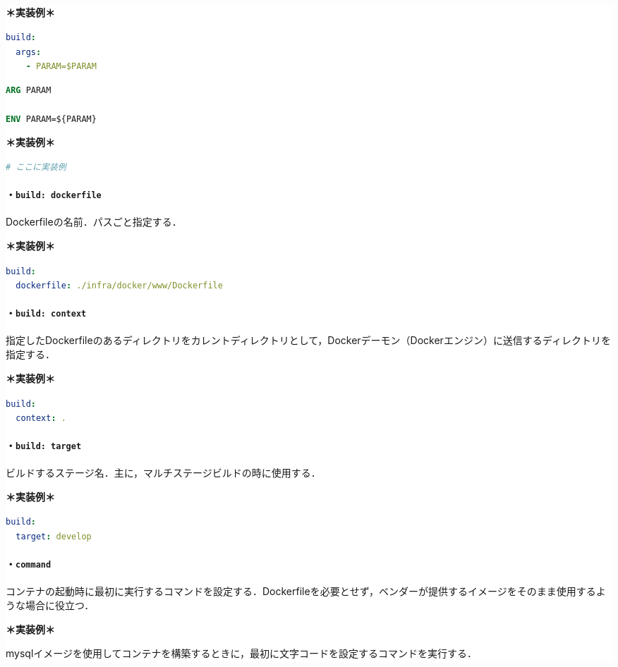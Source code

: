 **＊実装例＊**

```yaml
build:
  args:
    - PARAM=$PARAM
```

```dockerfile
ARG PARAM

ENV PARAM=${PARAM}
```

**＊実装例＊**

```yaml
# ここに実装例
```

#### ・```build: dockerfile```

Dockerfileの名前．パスごと指定する．

**＊実装例＊**

```yaml
build:
  dockerfile: ./infra/docker/www/Dockerfile
```

#### ・```build: context```

指定したDockerfileのあるディレクトリをカレントディレクトリとして，Dockerデーモン（Dockerエンジン）に送信するディレクトリを指定する． 

**＊実装例＊**

```yaml
build:
  context: .
```

#### ・```build: target```

ビルドするステージ名．主に，マルチステージビルドの時に使用する．

**＊実装例＊**

```yaml
build:
  target: develop
```

#### ・```command```

コンテナの起動時に最初に実行するコマンドを設定する．Dockerfileを必要とせず，ベンダーが提供するイメージをそのまま使用するような場合に役立つ．

**＊実装例＊**

mysqlイメージを使用してコンテナを構築するときに，最初に文字コードを設定するコマンドを実行する．
